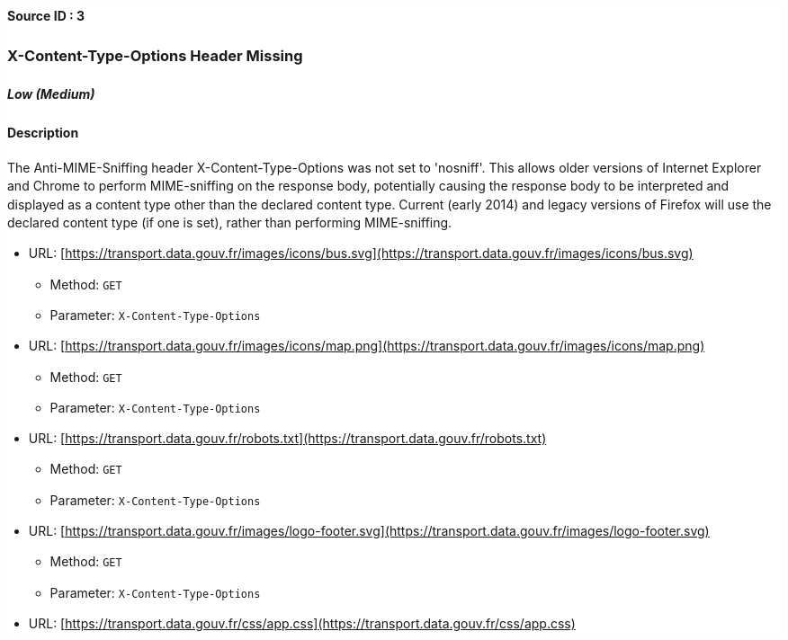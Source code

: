 #### Source ID : 3

  
  
  
  
### X-Content-Type-Options Header Missing
##### Low (Medium)
  
  
  
  
#### Description
<p>The Anti-MIME-Sniffing header X-Content-Type-Options was not set to 'nosniff'. This allows older versions of Internet Explorer and Chrome to perform MIME-sniffing on the response body, potentially causing the response body to be interpreted and displayed as a content type other than the declared content type. Current (early 2014) and legacy versions of Firefox will use the declared content type (if one is set), rather than performing MIME-sniffing.</p>
  
  
  
* URL: [https://transport.data.gouv.fr/images/icons/bus.svg](https://transport.data.gouv.fr/images/icons/bus.svg)
  
  
  * Method: `GET`
  
  
  * Parameter: `X-Content-Type-Options`
  
  
  
  
* URL: [https://transport.data.gouv.fr/images/icons/map.png](https://transport.data.gouv.fr/images/icons/map.png)
  
  
  * Method: `GET`
  
  
  * Parameter: `X-Content-Type-Options`
  
  
  
  
* URL: [https://transport.data.gouv.fr/robots.txt](https://transport.data.gouv.fr/robots.txt)
  
  
  * Method: `GET`
  
  
  * Parameter: `X-Content-Type-Options`
  
  
  
  
* URL: [https://transport.data.gouv.fr/images/logo-footer.svg](https://transport.data.gouv.fr/images/logo-footer.svg)
  
  
  * Method: `GET`
  
  
  * Parameter: `X-Content-Type-Options`
  
  
  
  
* URL: [https://transport.data.gouv.fr/css/app.css](https://transport.data.gouv.fr/css/app.css)
  